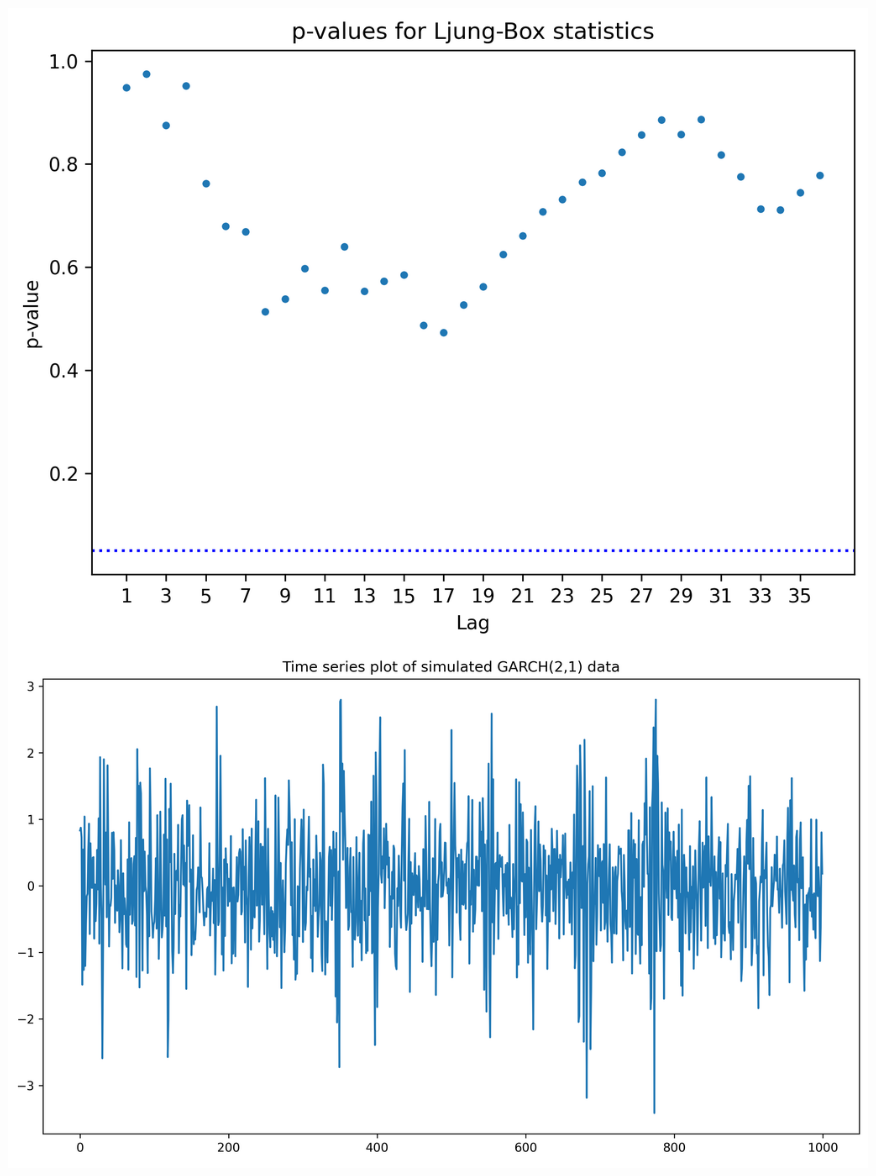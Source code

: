 <img src="https://raw.githubusercontent.com/QuantLet/ATSSB-Applied-Time-Series-Solutions-Book/main/ATSSB_GARCH_Sim/residuals_ljungbox_Prob63.png" alt="Image" />
</div>

<div align="center">
<img src="https://raw.githubusercontent.com/QuantLet/ATSSB-Applied-Time-Series-Solutions-Book/main/ATSSB_GARCH_Sim/timeseries_Prob63.png" alt="Image" />
</div>